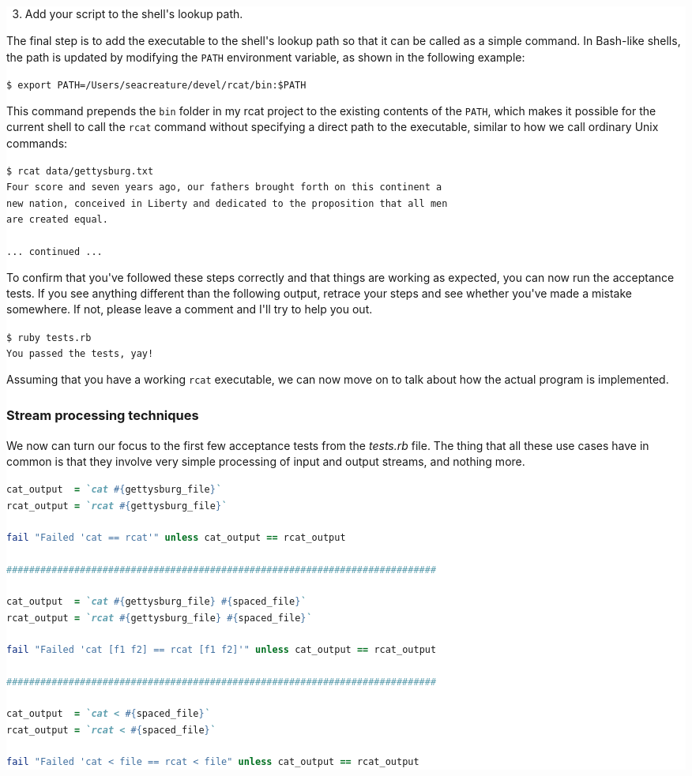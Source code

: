 3) Add your script to the shell's lookup path.

The final step is to add the executable to the shell's lookup path so that it can be called as a simple command. In Bash-like shells, the path is updated by modifying the `PATH` environment variable, as shown in the following example:

```
$ export PATH=/Users/seacreature/devel/rcat/bin:$PATH
```

This command prepends the `bin` folder in my rcat project to the existing contents of the `PATH`, which makes it possible for the current shell to call the `rcat` command without specifying a direct path to the executable, similar to how we call ordinary Unix commands:

```
$ rcat data/gettysburg.txt
Four score and seven years ago, our fathers brought forth on this continent a
new nation, conceived in Liberty and dedicated to the proposition that all men
are created equal.

... continued ...
```

To confirm that you've followed these steps correctly and that things are working as expected, you can now run the acceptance tests. If you see anything different than the following output, retrace your steps and see whether you've made a mistake somewhere. If not, please leave a comment and I'll try to help you out.

```
$ ruby tests.rb 
You passed the tests, yay!
```

Assuming that you have a working `rcat` executable, we can now move on to talk about how the actual program is implemented.

### Stream processing techniques

We now can turn our focus to the first few acceptance tests from the _tests.rb_ file. The thing that all these use cases have in common is that they involve very simple processing of input and output streams, and nothing more. 

```ruby
cat_output  = `cat #{gettysburg_file}`
rcat_output = `rcat #{gettysburg_file}`

fail "Failed 'cat == rcat'" unless cat_output == rcat_output

############################################################################

cat_output  = `cat #{gettysburg_file} #{spaced_file}`
rcat_output = `rcat #{gettysburg_file} #{spaced_file}`

fail "Failed 'cat [f1 f2] == rcat [f1 f2]'" unless cat_output == rcat_output

############################################################################

cat_output  = `cat < #{spaced_file}`
rcat_output = `rcat < #{spaced_file}`

fail "Failed 'cat < file == rcat < file" unless cat_output == rcat_output
```
